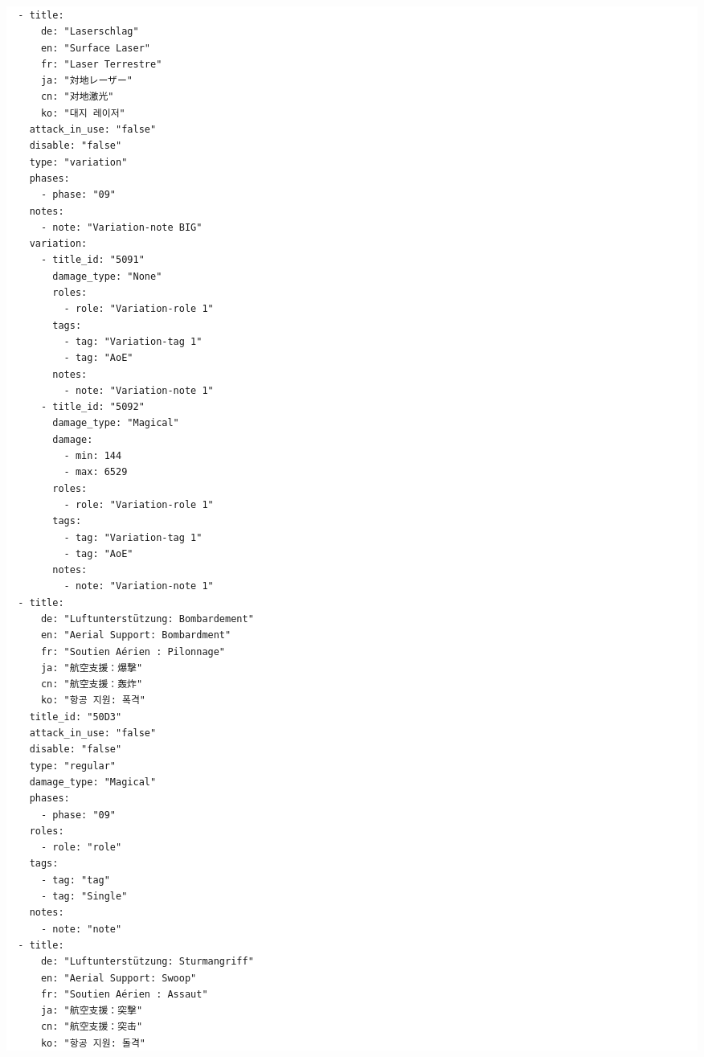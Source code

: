       - title:
          de: "Laserschlag"
          en: "Surface Laser"
          fr: "Laser Terrestre"
          ja: "対地レーザー"
          cn: "对地激光"
          ko: "대지 레이저"
        attack_in_use: "false"
        disable: "false"
        type: "variation"
        phases:
          - phase: "09"
        notes:
          - note: "Variation-note BIG"
        variation:
          - title_id: "5091"
            damage_type: "None"
            roles:
              - role: "Variation-role 1"
            tags:
              - tag: "Variation-tag 1"
              - tag: "AoE"
            notes:
              - note: "Variation-note 1"
          - title_id: "5092"
            damage_type: "Magical"
            damage:
              - min: 144
              - max: 6529
            roles:
              - role: "Variation-role 1"
            tags:
              - tag: "Variation-tag 1"
              - tag: "AoE"
            notes:
              - note: "Variation-note 1"
      - title:
          de: "Luftunterstützung: Bombardement"
          en: "Aerial Support: Bombardment"
          fr: "Soutien Aérien : Pilonnage"
          ja: "航空支援：爆撃"
          cn: "航空支援：轰炸"
          ko: "항공 지원: 폭격"
        title_id: "50D3"
        attack_in_use: "false"
        disable: "false"
        type: "regular"
        damage_type: "Magical"
        phases:
          - phase: "09"
        roles:
          - role: "role"
        tags:
          - tag: "tag"
          - tag: "Single"
        notes:
          - note: "note"
      - title:
          de: "Luftunterstützung: Sturmangriff"
          en: "Aerial Support: Swoop"
          fr: "Soutien Aérien : Assaut"
          ja: "航空支援：突撃"
          cn: "航空支援：突击"
          ko: "항공 지원: 돌격"